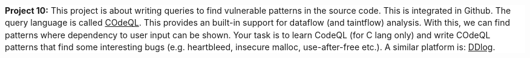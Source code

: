 **Project 10:** This project is about writing queries to find vulnerable patterns in the source code. This is integrated in Github. The query language is called [COdeQL](https://help.semmle.com/codeql/codeql-overview.html). This provides an built-in support for dataflow (and taintflow) analysis. With this, we can find patterns where dependency to user input can be shown. Your task is to learn CodeQL (for C lang only) and write COdeQL patterns that find some interesting bugs (e.g. heartbleed, insecure malloc, use-after-free etc.). A similar platform is: [DDlog](https://github.com/vmware/differential-datalog).
